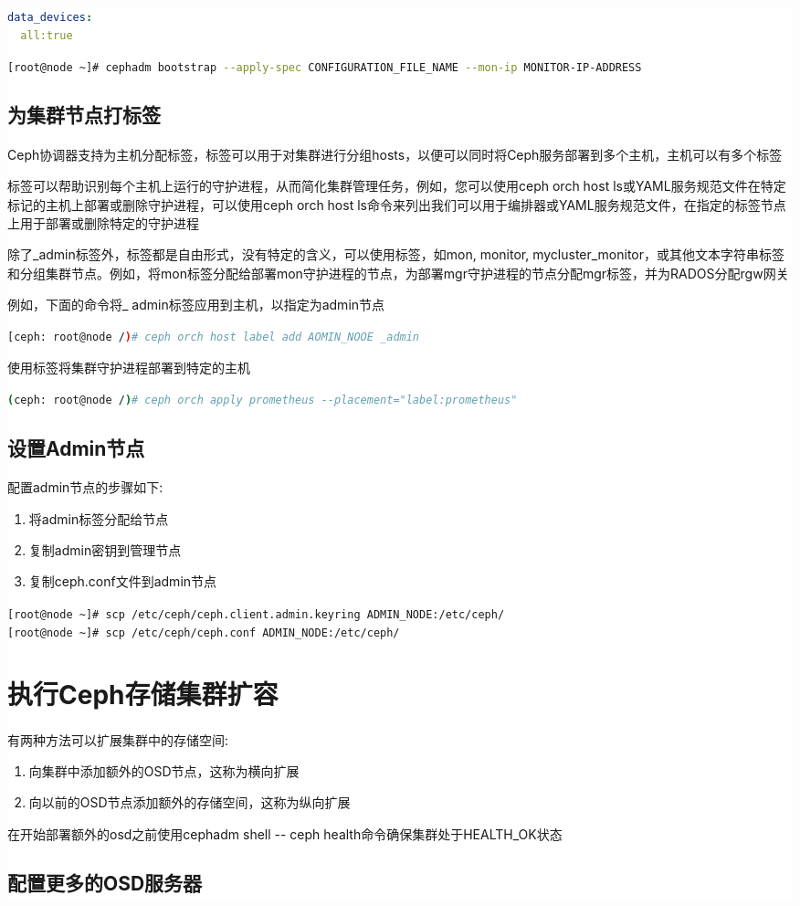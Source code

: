 ```yaml
data_devices:
  all:true
```

```bash
[root@node ~]# cephadm bootstrap --apply-spec CONFIGURATION_FILE_NAME --mon-ip MONITOR-IP-ADDRESS 
```

## 为集群节点打标签

Ceph协调器支持为主机分配标签，标签可以用于对集群进行分组hosts，以便可以同时将Ceph服务部署到多个主机，主机可以有多个标签

标签可以帮助识别每个主机上运行的守护进程，从而简化集群管理任务，例如，您可以使用ceph orch host ls或YAML服务规范文件在特定标记的主机上部署或删除守护进程，可以使用ceph orch host ls命令来列出我们可以用于编排器或YAML服务规范文件，在指定的标签节点上用于部署或删除特定的守护进程

除了_admin标签外，标签都是自由形式，没有特定的含义，可以使用标签，如mon, monitor, mycluster_monitor，或其他文本字符串标签和分组集群节点。例如，将mon标签分配给部署mon守护进程的节点，为部署mgr守护进程的节点分配mgr标签，并为RADOS分配rgw网关

例如，下面的命令将_ admin标签应用到主机，以指定为admin节点

```bash
[ceph: root@node /)# ceph orch host label add AOMIN_NOOE _admin
```

使用标签将集群守护进程部署到特定的主机

```bash
(ceph: root@node /)# ceph orch apply prometheus --placement="label:prometheus"
```

## 设置Admin节点

配置admin节点的步骤如下:

1. 将admin标签分配给节点

2. 复制admin密钥到管理节点

3. 复制ceph.conf文件到admin节点

```bash
[root@node ~]# scp /etc/ceph/ceph.client.admin.keyring ADMIN_NODE:/etc/ceph/ 
[root@node ~]# scp /etc/ceph/ceph.conf ADMIN_NODE:/etc/ceph/
```

# 执行Ceph存储集群扩容

有两种方法可以扩展集群中的存储空间:

1. 向集群中添加额外的OSD节点，这称为横向扩展

2. 向以前的OSD节点添加额外的存储空间，这称为纵向扩展

在开始部署额外的osd之前使用cephadm shell -- ceph health命令确保集群处于HEALTH_OK状态

## 配置更多的OSD服务器
